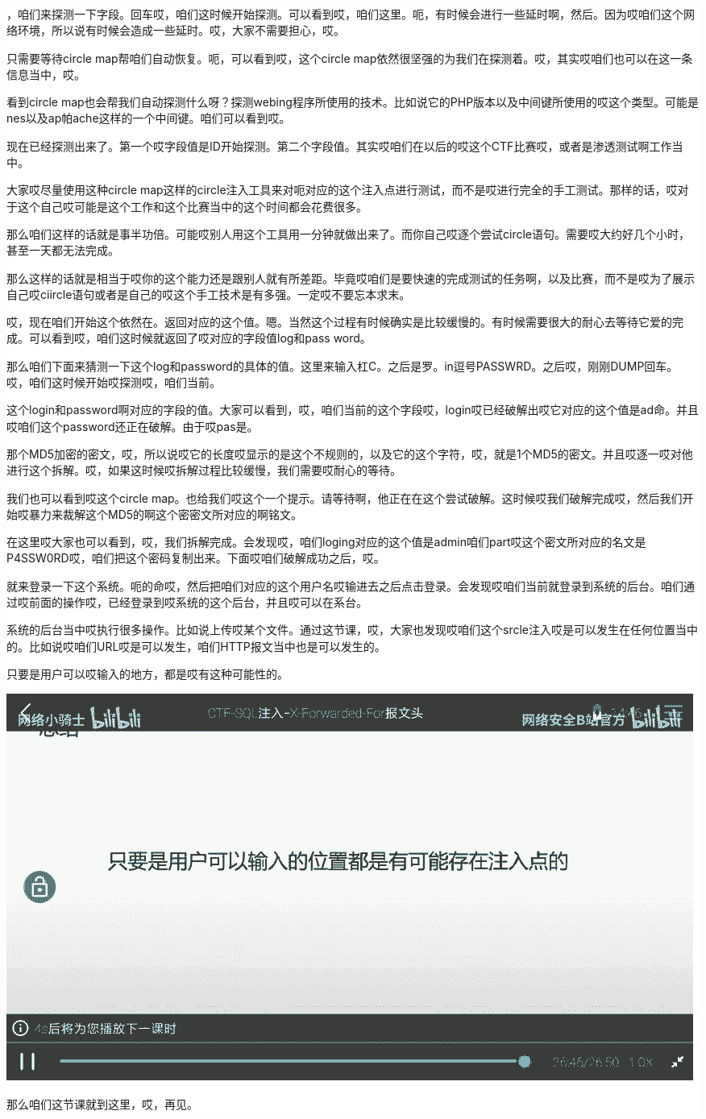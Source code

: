 ，咱们来探测一下字段。回车哎，咱们这时候开始探测。可以看到哎，咱们这里。呃，有时候会进行一些延时啊，然后。因为哎咱们这个网络环境，所以说有时候会造成一些延时。哎，大家不需要担心，哎。

只需要等待circle map帮咱们自动恢复。呃，可以看到哎，这个circle map依然很坚强的为我们在探测着。哎，其实哎咱们也可以在这一条信息当中，哎。

看到circle map也会帮我们自动探测什么呀？探测webing程序所使用的技术。比如说它的PHP版本以及中间键所使用的哎这个类型。可能是nes以及ap帕ache这样的一个中间键。咱们可以看到哎。

现在已经探测出来了。第一个哎字段值是ID开始探测。第二个字段值。其实哎咱们在以后的哎这个CTF比赛哎，或者是渗透测试啊工作当中。

大家哎尽量使用这种circle map这样的circle注入工具来对呃对应的这个注入点进行测试，而不是哎进行完全的手工测试。那样的话，哎对于这个自己哎可能是这个工作和这个比赛当中的这个时间都会花费很多。

那么咱们这样的话就是事半功倍。可能哎别人用这个工具用一分钟就做出来了。而你自己哎逐个尝试circle语句。需要哎大约好几个小时，甚至一天都无法完成。

那么这样的话就是相当于哎你的这个能力还是跟别人就有所差距。毕竟哎咱们是要快速的完成测试的任务啊，以及比赛，而不是哎为了展示自己哎ciircle语句或者是自己的哎这个手工技术是有多强。一定哎不要忘本求末。

哎，现在咱们开始这个依然在。返回对应的这个值。嗯。当然这个过程有时候确实是比较缓慢的。有时候需要很大的耐心去等待它爱的完成。可以看到哎，咱们这时候就返回了哎对应的字段值log和pass word。

那么咱们下面来猜测一下这个log和password的具体的值。这里来输入杠C。之后是罗。in逗号PASSWRD。之后哎，刚刚DUMP回车。哎，咱们这时候开始哎探测哎，咱们当前。

这个login和password啊对应的字段的值。大家可以看到，哎，咱们当前的这个字段哎，login哎已经破解出哎它对应的这个值是ad命。并且哎咱们这个password还正在破解。由于哎pas是。

那个MD5加密的密文，哎，所以说哎它的长度哎显示的是这个不规则的，以及它的这个字符，哎，就是1个MD5的密文。并且哎逐一哎对他进行这个拆解。哎，如果这时候哎拆解过程比较缓慢，我们需要哎耐心的等待。

我们也可以看到哎这个circle map。也给我们哎这个一个提示。请等待啊，他正在在这个尝试破解。这时候哎我们破解完成哎，然后我们开始哎暴力来裁解这个MD5的啊这个密密文所对应的啊铭文。

在这里哎大家也可以看到，哎，我们拆解完成。会发现哎，咱们loging对应的这个值是admin咱们part哎这个密文所对应的名文是P4SSW0RD哎，咱们把这个密码复制出来。下面哎咱们破解成功之后，哎。

就来登录一下这个系统。呃的命哎，然后把咱们对应的这个用户名哎输进去之后点击登录。会发现哎咱们当前就登录到系统的后台。咱们通过哎前面的操作哎，已经登录到哎系统的这个后台，并且哎可以在系台。

系统的后台当中哎执行很多操作。比如说上传哎某个文件。通过这节课，哎，大家也发现哎咱们这个srcle注入哎是可以发生在任何位置当中的。比如说哎咱们URL哎是可以发生，咱们HTTP报文当中也是可以发生的。

只要是用户可以哎输入的地方，都是哎有这种可能性的。

![](img/3bf88af5178daf6d197dcb51d7d9c6e1_17.png)

那么咱们这节课就到这里，哎，再见。